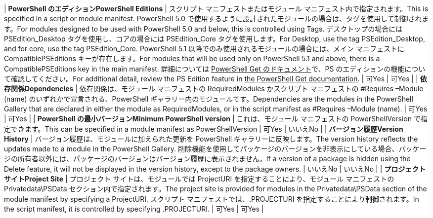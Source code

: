| <span data-ttu-id="aa3e5-198">**PowerShell のエディション**</span><span class="sxs-lookup"><span data-stu-id="aa3e5-198">**PowerShell Editions**</span></span> | <span data-ttu-id="aa3e5-199">スクリプト マニフェストまたはモジュール マニフェスト内で指定されます。</span><span class="sxs-lookup"><span data-stu-id="aa3e5-199">This is specified in a script or module manifest.</span></span> <span data-ttu-id="aa3e5-200">PowerShell 5.0 で使用するように設計されたモジュールの場合は、タグを使用して制御されます。</span><span class="sxs-lookup"><span data-stu-id="aa3e5-200">For modules designed to be used with PowerShell 5.0 and below, this is controlled using Tags.</span></span> <span data-ttu-id="aa3e5-201">デスクトップの場合には PSEdition_Desktop タグを使用し、コアの場合には PSEdition_Core タグを使用します。</span><span class="sxs-lookup"><span data-stu-id="aa3e5-201">For Desktop, use the tag PSEdition_Desktop, and for core, use the tag PSEdition_Core.</span></span> <span data-ttu-id="aa3e5-202">PowerShell 5.1 以降でのみ使用されるモジュールの場合には、メイン マニフェストに CompatiblePSEditions キーが存在します。</span><span class="sxs-lookup"><span data-stu-id="aa3e5-202">For modules that will be used only on PowerShell 5.1 and above, there is a CompatiblePSEditions key in the main manifest.</span></span> <span data-ttu-id="aa3e5-203">詳細については [PowerShell Get のドキュメント](module-psedition-support.md)で、PS のエディションの機能について確認してください。</span><span class="sxs-lookup"><span data-stu-id="aa3e5-203">For additional detail, review the PS Edition feature in [the PowerShell Get documentation](module-psedition-support.md).</span></span> | <span data-ttu-id="aa3e5-204">可</span><span class="sxs-lookup"><span data-stu-id="aa3e5-204">Yes</span></span> | <span data-ttu-id="aa3e5-205">可</span><span class="sxs-lookup"><span data-stu-id="aa3e5-205">Yes</span></span> |
| <span data-ttu-id="aa3e5-206">**依存関係**</span><span class="sxs-lookup"><span data-stu-id="aa3e5-206">**Dependencies**</span></span> | <span data-ttu-id="aa3e5-207">依存関係は、モジュール マニフェストの RequiredModules かスクリプト マニフェストの #Requires –Module (name) のいずれかで宣言される、PowerShell ギャラリー内のモジュールです。</span><span class="sxs-lookup"><span data-stu-id="aa3e5-207">Dependencies are the modules in the PowerShell Gallery that are declared in either the module as RequiredModules, or in the script manifest as #Requires –Module (name).</span></span> | <span data-ttu-id="aa3e5-208">可</span><span class="sxs-lookup"><span data-stu-id="aa3e5-208">Yes</span></span> | <span data-ttu-id="aa3e5-209">可</span><span class="sxs-lookup"><span data-stu-id="aa3e5-209">Yes</span></span> |
| <span data-ttu-id="aa3e5-210">**PowerShell の最小バージョン**</span><span class="sxs-lookup"><span data-stu-id="aa3e5-210">**Minimum PowerShell version**</span></span> | <span data-ttu-id="aa3e5-211">これは、モジュール マニフェストの PowerShellVersion で指定できます。</span><span class="sxs-lookup"><span data-stu-id="aa3e5-211">This can be specified in a module manifest as PowerShellVersion</span></span> | <span data-ttu-id="aa3e5-212">可</span><span class="sxs-lookup"><span data-stu-id="aa3e5-212">Yes</span></span> | <span data-ttu-id="aa3e5-213">いいえ</span><span class="sxs-lookup"><span data-stu-id="aa3e5-213">No</span></span> |
| <span data-ttu-id="aa3e5-214">**バージョン履歴**</span><span class="sxs-lookup"><span data-stu-id="aa3e5-214">**Version History**</span></span> | <span data-ttu-id="aa3e5-215">バージョン履歴は、モジュールに加えられた更新を PowerShell ギャラリーに反映します。</span><span class="sxs-lookup"><span data-stu-id="aa3e5-215">The version history reflects the updates made to a module in the PowerShell Gallery.</span></span> <span data-ttu-id="aa3e5-216">削除機能を使用してパッケージのバージョンを非表示にしている場合、パッケージの所有者以外には、パッケージのバージョンはバージョン履歴に表示されません。</span><span class="sxs-lookup"><span data-stu-id="aa3e5-216">If a version of a package is hidden using the Delete feature, it will not be displayed in the version history, except to the package owners.</span></span> | <span data-ttu-id="aa3e5-217">いいえ</span><span class="sxs-lookup"><span data-stu-id="aa3e5-217">No</span></span> | <span data-ttu-id="aa3e5-218">いいえ</span><span class="sxs-lookup"><span data-stu-id="aa3e5-218">No</span></span> |
| <span data-ttu-id="aa3e5-219">**プロジェクト サイト**</span><span class="sxs-lookup"><span data-stu-id="aa3e5-219">**Project Site**</span></span> | <span data-ttu-id="aa3e5-220">プロジェクト サイトは、モジュールでは ProjectURI を指定することにより、モジュール マニフェストの Privatedata\PSData セクション内で指定されます。</span><span class="sxs-lookup"><span data-stu-id="aa3e5-220">The project site is provided for modules in the Privatedata\PSData section of the module manifest by specifying a ProjectURI.</span></span> <span data-ttu-id="aa3e5-221">スクリプト マニフェストでは、.PROJECTURI を指定することにより制御されます。</span><span class="sxs-lookup"><span data-stu-id="aa3e5-221">In the script manifest, it is controlled by specifying .PROJECTURI.</span></span> | <span data-ttu-id="aa3e5-222">可</span><span class="sxs-lookup"><span data-stu-id="aa3e5-222">Yes</span></span> | <span data-ttu-id="aa3e5-223">可</span><span class="sxs-lookup"><span data-stu-id="aa3e5-223">Yes</span></span> |